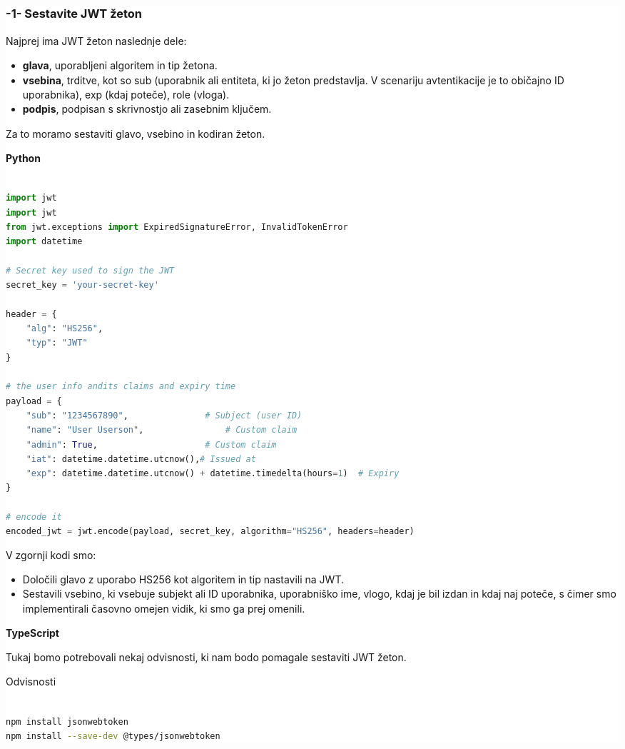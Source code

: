 ### -1- Sestavite JWT žeton

Najprej ima JWT žeton naslednje dele:

- **glava**, uporabljeni algoritem in tip žetona.
- **vsebina**, trditve, kot so sub (uporabnik ali entiteta, ki jo žeton predstavlja. V scenariju avtentikacije je to običajno ID uporabnika), exp (kdaj poteče), role (vloga).
- **podpis**, podpisan s skrivnostjo ali zasebnim ključem.

Za to moramo sestaviti glavo, vsebino in kodiran žeton.

**Python**

```python

import jwt
import jwt
from jwt.exceptions import ExpiredSignatureError, InvalidTokenError
import datetime

# Secret key used to sign the JWT
secret_key = 'your-secret-key'

header = {
    "alg": "HS256",
    "typ": "JWT"
}

# the user info andits claims and expiry time
payload = {
    "sub": "1234567890",               # Subject (user ID)
    "name": "User Userson",                # Custom claim
    "admin": True,                     # Custom claim
    "iat": datetime.datetime.utcnow(),# Issued at
    "exp": datetime.datetime.utcnow() + datetime.timedelta(hours=1)  # Expiry
}

# encode it
encoded_jwt = jwt.encode(payload, secret_key, algorithm="HS256", headers=header)
```

V zgornji kodi smo:

- Določili glavo z uporabo HS256 kot algoritem in tip nastavili na JWT.
- Sestavili vsebino, ki vsebuje subjekt ali ID uporabnika, uporabniško ime, vlogo, kdaj je bil izdan in kdaj naj poteče, s čimer smo implementirali časovno omejen vidik, ki smo ga prej omenili.

**TypeScript**

Tukaj bomo potrebovali nekaj odvisnosti, ki nam bodo pomagale sestaviti JWT žeton.

Odvisnosti

```sh

npm install jsonwebtoken
npm install --save-dev @types/jsonwebtoken
```

